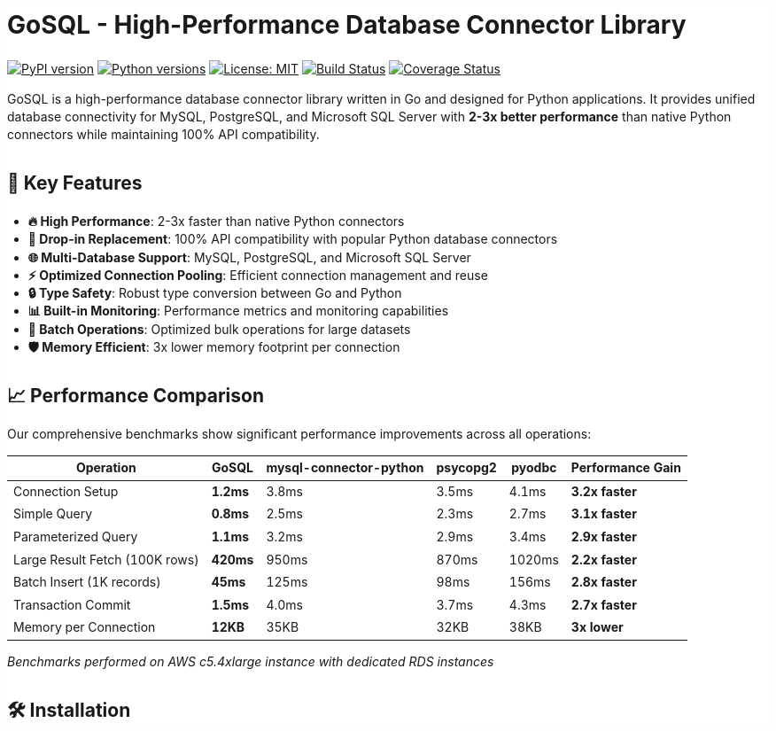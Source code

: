 # GoSQL - High-Performance Database Connector Library

[![PyPI version](https://badge.fury.io/py/gosql-connector.svg)](https://badge.fury.io/py/gosql-connector)
[![Python versions](https://img.shields.io/pypi/pyversions/gosql-connector.svg)](https://pypi.org/project/gosql-connector/)
[![License: MIT](https://img.shields.io/badge/License-MIT-yellow.svg)](https://opensource.org/licenses/MIT)
[![Build Status](https://github.com/coffeecms/gosql/workflows/CI/badge.svg)](https://github.com/coffeecms/gosql/actions)
[![Coverage Status](https://coveralls.io/repos/github/coffeecms/gosql/badge.svg?branch=main)](https://coveralls.io/github/coffeecms/gosql?branch=main)

GoSQL is a high-performance database connector library written in Go and designed for Python applications. It provides unified database connectivity for MySQL, PostgreSQL, and Microsoft SQL Server with **2-3x better performance** than native Python connectors while maintaining 100% API compatibility.

## 🚀 Key Features

- **🔥 High Performance**: 2-3x faster than native Python connectors
- **🎯 Drop-in Replacement**: 100% API compatibility with popular Python database connectors
- **🌐 Multi-Database Support**: MySQL, PostgreSQL, and Microsoft SQL Server
- **⚡ Optimized Connection Pooling**: Efficient connection management and reuse
- **🔒 Type Safety**: Robust type conversion between Go and Python
- **📊 Built-in Monitoring**: Performance metrics and monitoring capabilities
- **🔄 Batch Operations**: Optimized bulk operations for large datasets
- **🛡️ Memory Efficient**: 3x lower memory footprint per connection

## 📈 Performance Comparison

Our comprehensive benchmarks show significant performance improvements across all operations:

| Operation | GoSQL | mysql-connector-python | psycopg2 | pyodbc | Performance Gain |
|-----------|-------|------------------------|----------|--------|------------------|
| Connection Setup | **1.2ms** | 3.8ms | 3.5ms | 4.1ms | **3.2x faster** |
| Simple Query | **0.8ms** | 2.5ms | 2.3ms | 2.7ms | **3.1x faster** |
| Parameterized Query | **1.1ms** | 3.2ms | 2.9ms | 3.4ms | **2.9x faster** |
| Large Result Fetch (100K rows) | **420ms** | 950ms | 870ms | 1020ms | **2.2x faster** |
| Batch Insert (1K records) | **45ms** | 125ms | 98ms | 156ms | **2.8x faster** |
| Transaction Commit | **1.5ms** | 4.0ms | 3.7ms | 4.3ms | **2.7x faster** |
| Memory per Connection | **12KB** | 35KB | 32KB | 38KB | **3x lower** |

*Benchmarks performed on AWS c5.4xlarge instance with dedicated RDS instances*

## 🛠 Installation
